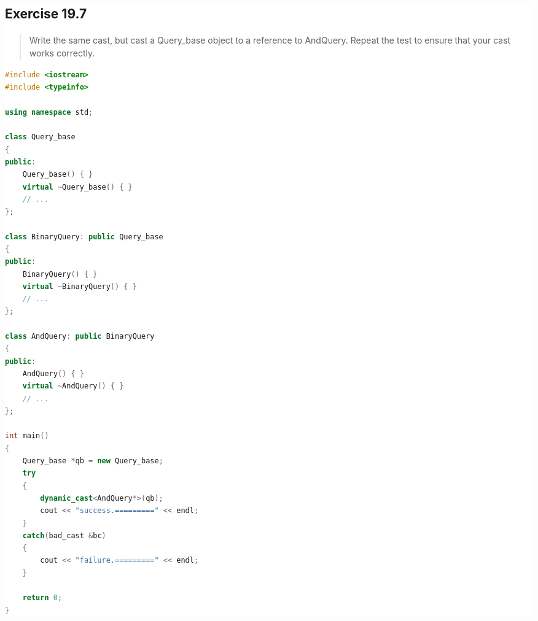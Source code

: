 ## Exercise 19.7

> Write the same cast, but cast a Query_base object to a reference to AndQuery. Repeat the test to ensure that your cast works correctly.

```c++
#include <iostream>
#include <typeinfo>
 
using namespace std;
 
class Query_base
{
public:
    Query_base() { }
    virtual ~Query_base() { }
    // ...
};
 
class BinaryQuery: public Query_base
{
public:
    BinaryQuery() { }
    virtual ~BinaryQuery() { }
    // ...
};
 
class AndQuery: public BinaryQuery
{
public:
    AndQuery() { }
    virtual ~AndQuery() { }
    // ...
};
 
int main()
{
    Query_base *qb = new Query_base;
    try
    {
        dynamic_cast<AndQuery*>(qb);
        cout << "success.=========" << endl;
    }
    catch(bad_cast &bc)
    {
        cout << "failure.=========" << endl;
    }
 
    return 0;
}
```
